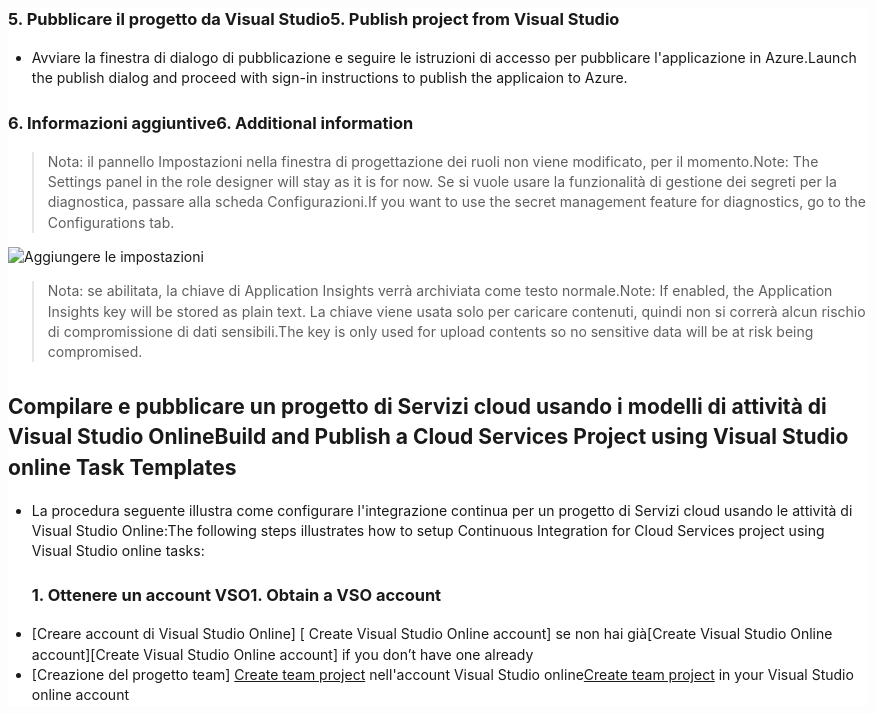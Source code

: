 ### <a name="5-publish-project-from-visual-studio"></a><span data-ttu-id="aab93-133">5. Pubblicare il progetto da Visual Studio</span><span class="sxs-lookup"><span data-stu-id="aab93-133">5. Publish project from Visual Studio</span></span>
* <span data-ttu-id="aab93-134">Avviare la finestra di dialogo di pubblicazione e seguire le istruzioni di accesso per pubblicare l'applicazione in Azure.</span><span class="sxs-lookup"><span data-stu-id="aab93-134">Launch the publish dialog and proceed with sign-in instructions to publish the applicaion to Azure.</span></span>

### <a name="6-additional-information"></a><span data-ttu-id="aab93-135">6. Informazioni aggiuntive</span><span class="sxs-lookup"><span data-stu-id="aab93-135">6. Additional information</span></span>
> <span data-ttu-id="aab93-136">Nota: il pannello Impostazioni nella finestra di progettazione dei ruoli non viene modificato, per il momento.</span><span class="sxs-lookup"><span data-stu-id="aab93-136">Note: The Settings panel in the role designer will stay as it is for now.</span></span> <span data-ttu-id="aab93-137">Se si vuole usare la funzionalità di gestione dei segreti per la diagnostica, passare alla scheda Configurazioni.</span><span class="sxs-lookup"><span data-stu-id="aab93-137">If you want to use the secret management feature for diagnostics, go to the Configurations tab.</span></span>
> 
> 

![Aggiungere le impostazioni][4]

> <span data-ttu-id="aab93-139">Nota: se abilitata, la chiave di Application Insights verrà archiviata come testo normale.</span><span class="sxs-lookup"><span data-stu-id="aab93-139">Note: If enabled, the Application Insights key will be stored as plain text.</span></span> <span data-ttu-id="aab93-140">La chiave viene usata solo per caricare contenuti, quindi non si correrà alcun rischio di compromissione di dati sensibili.</span><span class="sxs-lookup"><span data-stu-id="aab93-140">The key is only used for upload contents so no sensitive data will be at risk being compromised.</span></span>
> 
> 

## <a name="build-and-publish-a-cloud-services-project-using-visual-studio-online-task-templates"></a><span data-ttu-id="aab93-141">Compilare e pubblicare un progetto di Servizi cloud usando i modelli di attività di Visual Studio Online</span><span class="sxs-lookup"><span data-stu-id="aab93-141">Build and Publish a Cloud Services Project using Visual Studio online Task Templates</span></span>
* <span data-ttu-id="aab93-142">La procedura seguente illustra come configurare l'integrazione continua per un progetto di Servizi cloud usando le attività di Visual Studio Online:</span><span class="sxs-lookup"><span data-stu-id="aab93-142">The following steps illustrates how to setup Continuous Integration for Cloud Services project using Visual Studio online tasks:</span></span>
  ### <a name="1----obtain-a-vso-account"></a><span data-ttu-id="aab93-143">1.    Ottenere un account VSO</span><span class="sxs-lookup"><span data-stu-id="aab93-143">1.    Obtain a VSO account</span></span>
* <span data-ttu-id="aab93-144">[Creare account di Visual Studio Online] [ Create Visual Studio Online account] se non hai già</span><span class="sxs-lookup"><span data-stu-id="aab93-144">[Create Visual Studio Online account][Create Visual Studio Online account] if you don’t have one already</span></span>
* <span data-ttu-id="aab93-145">[Creazione del progetto team] [ Create team project] nell'account Visual Studio online</span><span class="sxs-lookup"><span data-stu-id="aab93-145">[Create team project][Create team project] in your Visual Studio online account</span></span>


[Create team project]: https://www.visualstudio.com/it-it/docs/setup-admin/team-services/connect-to-visual-studio-team-services
[0]: ./media/cloud-services-vs-ci/vs-01.png
[1]: ./media/cloud-services-vs-ci/vs-02.png
[2]: ./media/cloud-services-vs-ci/file-01.png
[3]: ./media/cloud-services-vs-ci/vs-03.png
[4]: ./media/cloud-services-vs-ci/vs-04.png
[5]: ./media/cloud-services-vs-ci/vs-05.png
[6]: ./media/cloud-services-vs-ci/vs-06.png
[7]: ./media/cloud-services-vs-ci/vs-07.png
[8]: ./media/cloud-services-vs-ci/vs-08.png
[9]: ./media/cloud-services-vs-ci/vs-09.png
[10]: ./media/cloud-services-vs-ci/vso-01.png
[11]: ./media/cloud-services-vs-ci/vso-02.png
[12]: ./media/cloud-services-vs-ci/vso-03.png
[13]: ./media/cloud-services-vs-ci/vso-04.png
[14]: ./media/cloud-services-vs-ci/vso-05.png
[15]: ./media/cloud-services-vs-ci/vso-06.png
[16]: ./media/cloud-services-vs-ci/vso-07.png
[17]: ./media/cloud-services-vs-ci/vso-08.png
[18]: ./media/cloud-services-vs-ci/vso-09.png
[19]: ./media/cloud-services-vs-ci/vso-10.png
[20]: ./media/cloud-services-vs-ci/vso-11.png
[21]: ./media/cloud-services-vs-ci/vso-12.png
[22]: ./media/cloud-services-vs-ci/vso-13.png
[23]: ./media/cloud-services-vs-ci/vso-14.png
[24]: ./media/cloud-services-vs-ci/vso-15.png